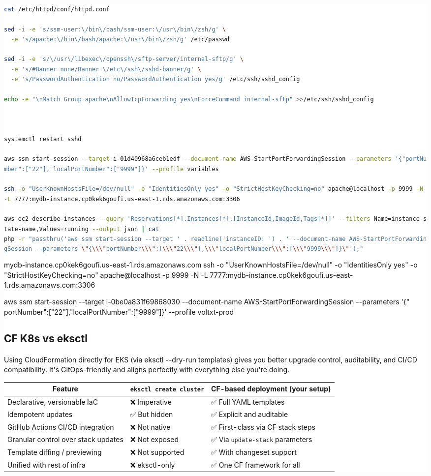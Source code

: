 ```bash
cat /etc/httpd/conf/httpd.conf

sed -i -e 's/ssm-user:\/bin\/bash/ssm-user:\/usr\/bin\/zsh/g' \
  -e 's/apache:\/bin\/bash/apache:\/usr\/bin\/zsh/g' /etc/passwd

sed -i -e 's/\/usr\/libexec\/openssh\/sftp-server/internal-sftp/g' \
  -e 's/#Banner none/Banner \/etc\/ssh\/sshd-banner/g' \
  -e 's/PasswordAuthentication no/PasswordAuthentication yes/g' /etc/ssh/sshd_config

echo -e "\nMatch Group apache\nAllowTcpForwarding yes\nForceCommand internal-sftp" >>/etc/ssh/sshd_config



systemctl restart sshd

aws ssm start-session --target i-01d40968a6ceb1edf --document-name AWS-StartPortForwardingSession --parameters '{"portNumber":["22"],"localPortNumber":["9999"]}' --profile variables

ssh -o "UserKnownHostsFile=/dev/null" -o "IdentitiesOnly yes" -o "StrictHostKeyChecking=no" apache@localhost -p 9999 -N -L 7777:mydb-instance.cp0kek6goufi.us-east-1.rds.amazonaws.com:3306

aws ec2 describe-instances --query 'Reservations[*].Instances[*].[InstanceId,ImageId,Tags[*]]' --filters Name=instance-state-name,Values=running --output json | cat
php -r "passthru('aws ssm start-session --target ' . readline('instanceID: ') . ' --document-name AWS-StartPortForwardingSession --parameters \"{\\\"portNumber\\\":[\\\"22\\\"],\\\"localPortNumber\\\":[\\\"9999\\\"]}\"');"

```

mydb-instance.cp0kek6goufi.us-east-1.rds.amazonaws.com
ssh -o "UserKnownHostsFile=/dev/null" -o "IdentitiesOnly yes" -o "StrictHostKeyChecking=no" apache@localhost -p 9999 -N
-L 7777:mydb-instance.cp0kek6goufi.us-east-1.rds.amazonaws.com:3306

aws ssm start-session --target i-0be0a831f69868030 --document-name AWS-StartPortForwardingSession --parameters '{"
portNumber":["22"],"localPortNumber":["9999"]}' --profile voltxt-prod

## CF K8s vs eksctl

Using CloudFormation directly for EKS (via eksctl --dry-run templates) gives you better upgrade control,
auditability, and CI/CD compatibility. It's GitOps-friendly and aligns perfectly with everything else you're doing.

| Feature                             | `eksctl create cluster` | CF-based deployment (your setup) |
|-------------------------------------|-------------------------|----------------------------------|
| Declarative, versionable IaC        | ❌ Imperative            | ✅ Full YAML templates            |
| Idempotent updates                  | ✅ But hidden            | ✅ Explicit and auditable         |
| GitHub Actions CI/CD integration    | ❌ Not native            | ✅ First-class via CF stack steps |
| Granular control over stack updates | ❌ Not exposed           | ✅ Via `update-stack` parameters  |
| Template diffing / previewing       | ❌ Not supported         | ✅ With changeset support         |
| Unified with rest of infra          | ❌ eksctl-only           | ✅ One CF framework for all       |
